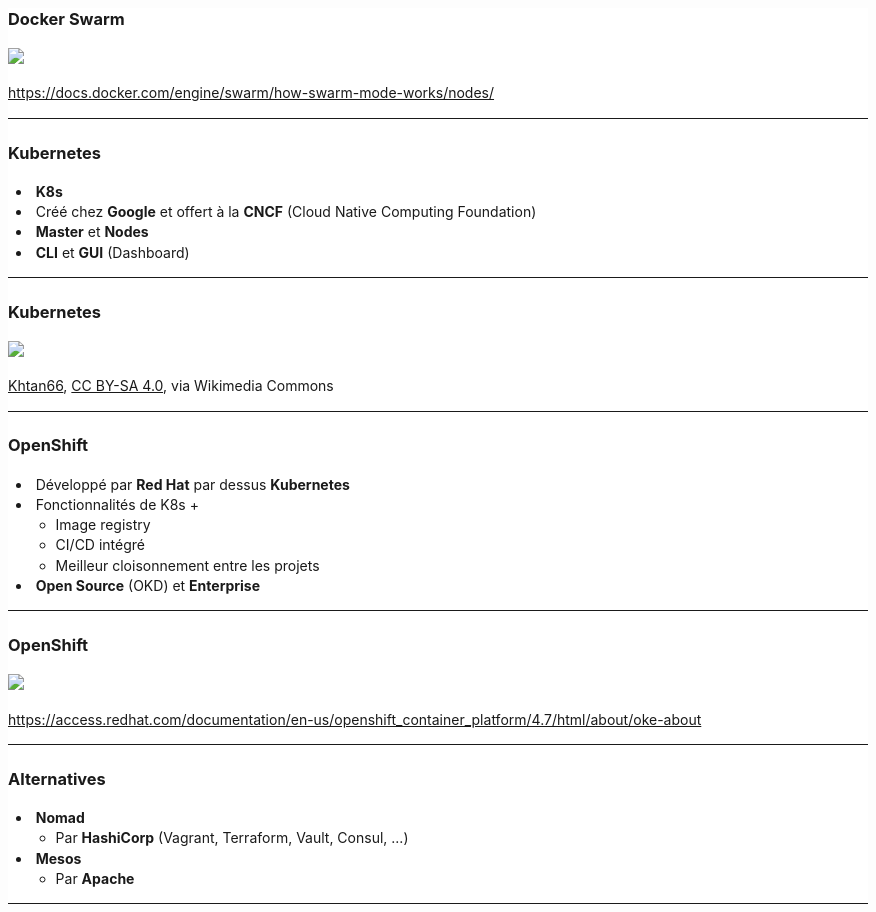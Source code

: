 ### Docker Swarm

![](https://docs.docker.com/engine/swarm/images/swarm-diagram.png)

https://docs.docker.com/engine/swarm/how-swarm-mode-works/nodes/ 

---

### Kubernetes

- &shy; **K8s**
- &shy; Créé chez **Google** et offert à la **CNCF** (Cloud Native Computing Foundation)
- &shy; **Master** et **Nodes**
- &shy; **CLI** et **GUI** (Dashboard)

---

### Kubernetes

![](https://upload.wikimedia.org/wikipedia/commons/b/be/Kubernetes.png) 

<p class="reference">
  <a href="https://commons.wikimedia.org/wiki/File:Kubernetes.png">Khtan66</a>, <a href="https://creativecommons.org/licenses/by-sa/4.0">CC BY-SA 4.0</a>, via Wikimedia Commons
</p>

---

### OpenShift

- &shy; Développé par **Red Hat** par dessus **Kubernetes**
- &shy; Fonctionnalités de K8s +
  - Image registry
  - CI/CD intégré
  - Meilleur cloisonnement entre les projets
- &shy; **Open Source** (OKD) et **Enterprise**

---

### OpenShift

![](https://access.redhat.com/webassets/avalon/d/OpenShift_Container_Platform-4.7-About-en-US/images/85e2ccff4943c4c3e4378306c0732873/oke-about.png)

https://access.redhat.com/documentation/en-us/openshift_container_platform/4.7/html/about/oke-about 

---

### Alternatives

- &shy; **Nomad**
  - Par **HashiCorp** (Vagrant, Terraform, Vault, Consul, ...)
- &shy; **Mesos**
  - Par **Apache**

---